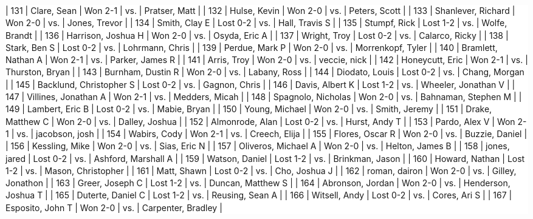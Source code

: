 | 131 | Clare, Sean | Won 2-1 | vs. | Pratser, Matt |
| 132 | Hulse, Kevin | Won 2-0 | vs. | Peters, Scott |
| 133 | Shanlever, Richard | Won 2-0 | vs. | Jones, Trevor |
| 134 | Smith, Clay E | Lost 0-2 | vs. | Hall, Travis S |
| 135 | Stumpf, Rick | Lost 1-2 | vs. | Wolfe, Brandt |
| 136 | Harrison, Joshua H | Won 2-0 | vs. | Osyda, Eric A |
| 137 | Wright, Troy | Lost 0-2 | vs. | Calarco, Ricky |
| 138 | Stark, Ben S | Lost 0-2 | vs. | Lohrmann, Chris |
| 139 | Perdue, Mark P | Won 2-0 | vs. | Morrenkopf, Tyler |
| 140 | Bramlett, Nathan A | Won 2-1 | vs. | Parker, James R |
| 141 | Arris, Troy | Won 2-0 | vs. | veccie, nick |
| 142 | Honeycutt, Eric | Won 2-1 | vs. | Thurston, Bryan |
| 143 | Burnham, Dustin R | Won 2-0 | vs. | Labany, Ross |
| 144 | Diodato, Louis | Lost 0-2 | vs. | Chang, Morgan |
| 145 | Backlund, Christopher S | Lost 0-2 | vs. | Gagnon, Chris |
| 146 | Davis, Albert K | Lost 1-2 | vs. | Wheeler, Jonathan V |
| 147 | Villines, Jonathan A | Won 2-1 | vs. | Medders, Micah |
| 148 | Spagnolo, Nicholas | Won 2-0 | vs. | Bahnaman, Stephen M |
| 149 | Lambert, Eric B | Lost 0-2 | vs. | Mabie, Bryan |
| 150 | Young, Michael | Won 2-0 | vs. | Smith, Jeremy |
| 151 | Drake, Matthew C | Won 2-0 | vs. | Dalley, Joshua |
| 152 | Almonrode, Alan | Lost 0-2 | vs. | Hurst, Andy T |
| 153 | Pardo, Alex V | Won 2-1 | vs. | jacobson, josh |
| 154 | Wabirs, Cody | Won 2-1 | vs. | Creech, Elija |
| 155 | Flores, Oscar R | Won 2-0 | vs. | Buzzie, Daniel |
| 156 | Kessling, Mike | Won 2-0 | vs. | Sias, Eric N |
| 157 | Oliveros, Michael A | Won 2-0 | vs. | Helton, James B |
| 158 | jones, jared | Lost 0-2 | vs. | Ashford, Marshall A |
| 159 | Watson, Daniel | Lost 1-2 | vs. | Brinkman, Jason |
| 160 | Howard, Nathan | Lost 1-2 | vs. | Mason, Christopher |
| 161 | Matt, Shawn | Lost 0-2 | vs. | Cho, Joshua J |
| 162 | roman, dairon | Won 2-0 | vs. | Gilley, Jonathon |
| 163 | Greer, Joseph C | Lost 1-2 | vs. | Duncan, Matthew S |
| 164 | Abronson, Jordan | Won 2-0 | vs. | Henderson, Joshua T |
| 165 | Duterte, Daniel C | Lost 1-2 | vs. | Reusing, Sean A |
| 166 | Witsell, Andy | Lost 0-2 | vs. | Cores, Ari S |
| 167 | Esposito, John T | Won 2-0 | vs. | Carpenter, Bradley |